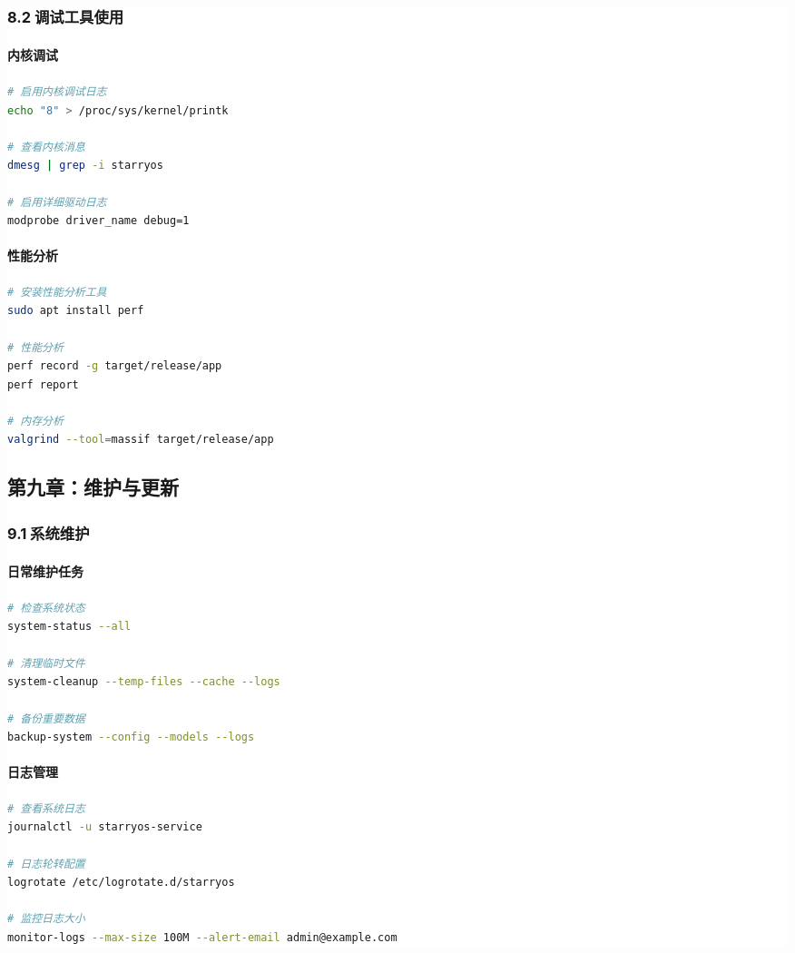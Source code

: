 ### 8.2 调试工具使用

#### 内核调试
```bash
# 启用内核调试日志
echo "8" > /proc/sys/kernel/printk

# 查看内核消息
dmesg | grep -i starryos

# 启用详细驱动日志
modprobe driver_name debug=1
```

#### 性能分析
```bash
# 安装性能分析工具
sudo apt install perf

# 性能分析
perf record -g target/release/app
perf report

# 内存分析
valgrind --tool=massif target/release/app
```

## 第九章：维护与更新

### 9.1 系统维护

#### 日常维护任务
```bash
# 检查系统状态
system-status --all

# 清理临时文件
system-cleanup --temp-files --cache --logs

# 备份重要数据
backup-system --config --models --logs
```

#### 日志管理
```bash
# 查看系统日志
journalctl -u starryos-service

# 日志轮转配置
logrotate /etc/logrotate.d/starryos

# 监控日志大小
monitor-logs --max-size 100M --alert-email admin@example.com
```
